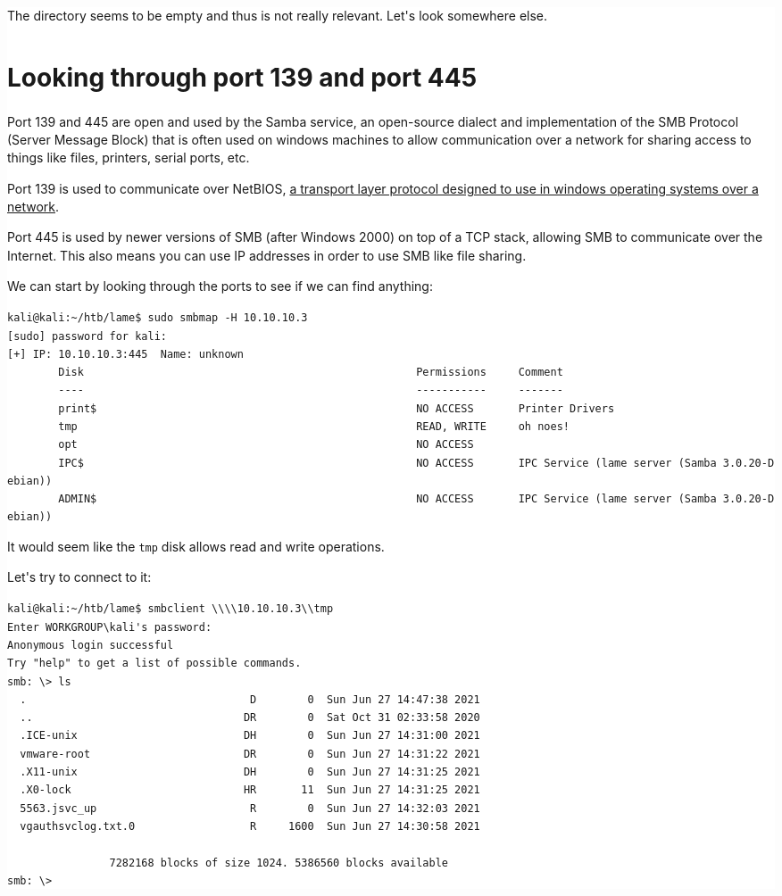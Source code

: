 The directory seems to be empty and thus is not really relevant. Let's look somewhere else.
	
# Looking through port 139 and port 445

Port 139 and 445 are open and used by the Samba service, an open-source dialect and implementation of the SMB Protocol (Server Message Block) that is often used on windows machines to allow communication over a network for sharing access to things like files, printers, serial ports, etc.

Port 139 is used to communicate over NetBIOS, [a transport layer protocol designed to use in windows operating systems over a network](https://www.upguard.com/blog/smb-port). 

Port 445 is used by newer versions of SMB (after Windows 2000) on top of a TCP stack, allowing SMB to communicate over the Internet. This also means you can use IP addresses in order to use SMB like file sharing.

We can start by looking through the ports to see if we can find anything:

```terminal
kali@kali:~/htb/lame$ sudo smbmap -H 10.10.10.3
[sudo] password for kali: 
[+] IP: 10.10.10.3:445  Name: unknown                                           
        Disk                                                    Permissions     Comment
        ----                                                    -----------     -------
        print$                                                  NO ACCESS       Printer Drivers
        tmp                                                     READ, WRITE     oh noes!
        opt                                                     NO ACCESS
        IPC$                                                    NO ACCESS       IPC Service (lame server (Samba 3.0.20-Debian))
        ADMIN$                                                  NO ACCESS       IPC Service (lame server (Samba 3.0.20-Debian))

```

It would seem like the `tmp` disk allows read and write operations.

Let's try to connect to it:

```terminal
kali@kali:~/htb/lame$ smbclient \\\\10.10.10.3\\tmp
Enter WORKGROUP\kali's password: 
Anonymous login successful
Try "help" to get a list of possible commands.
smb: \> ls
  .                                   D        0  Sun Jun 27 14:47:38 2021
  ..                                 DR        0  Sat Oct 31 02:33:58 2020
  .ICE-unix                          DH        0  Sun Jun 27 14:31:00 2021
  vmware-root                        DR        0  Sun Jun 27 14:31:22 2021
  .X11-unix                          DH        0  Sun Jun 27 14:31:25 2021
  .X0-lock                           HR       11  Sun Jun 27 14:31:25 2021
  5563.jsvc_up                        R        0  Sun Jun 27 14:32:03 2021
  vgauthsvclog.txt.0                  R     1600  Sun Jun 27 14:30:58 2021

                7282168 blocks of size 1024. 5386560 blocks available
smb: \> 

```

